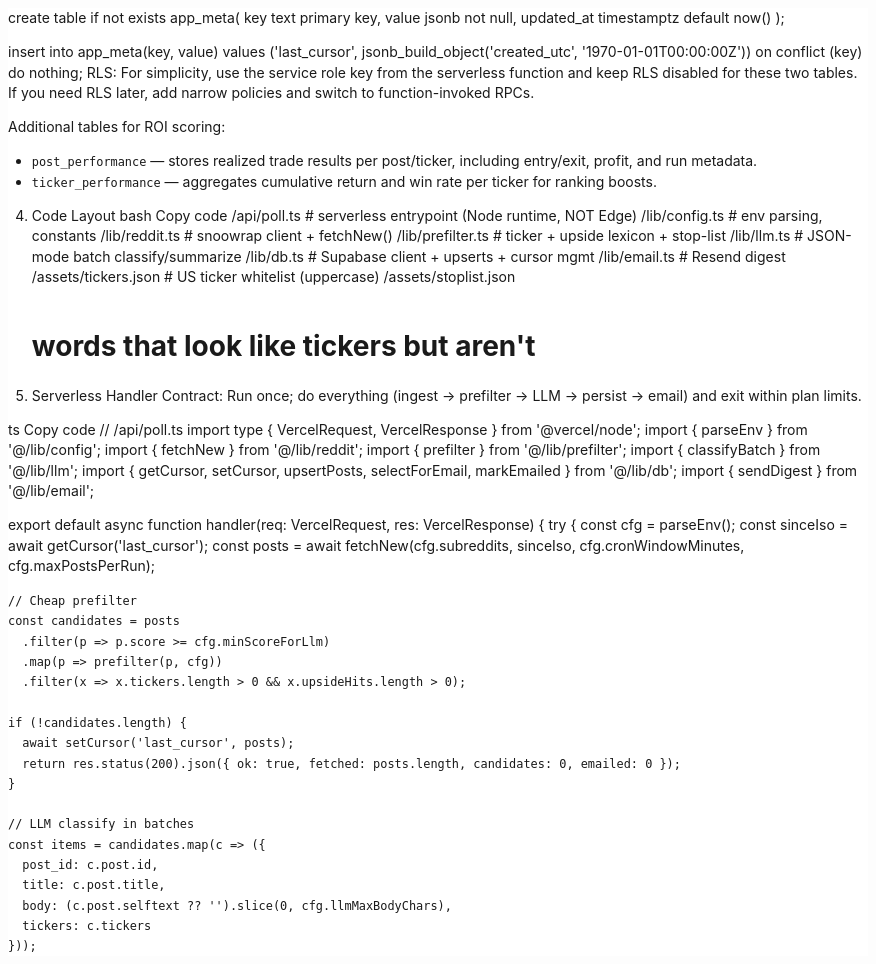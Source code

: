 create table if not exists app_meta( key text primary key, value jsonb not null,
updated_at timestamptz default now() );

insert into app_meta(key, value) values ('last_cursor',
jsonb_build_object('created_utc', '1970-01-01T00:00:00Z')) on conflict (key) do
nothing; RLS: For simplicity, use the service role key from the serverless
function and keep RLS disabled for these two tables. If you need RLS later, add
narrow policies and switch to function-invoked RPCs.

Additional tables for ROI scoring:
- `post_performance` — stores realized trade results per post/ticker, including entry/exit, profit, and run metadata.
- `ticker_performance` — aggregates cumulative return and win rate per ticker for ranking boosts.

4. Code Layout bash Copy code /api/poll.ts # serverless entrypoint (Node
   runtime, NOT Edge) /lib/config.ts # env parsing, constants /lib/reddit.ts #
   snoowrap client + fetchNew() /lib/prefilter.ts # ticker + upside lexicon +
   stop-list /lib/llm.ts # JSON-mode batch classify/summarize /lib/db.ts #
   Supabase client + upserts + cursor mgmt /lib/email.ts # Resend digest
   /assets/tickers.json # US ticker whitelist (uppercase) /assets/stoplist.json
   # words that look like tickers but aren't
5. Serverless Handler Contract: Run once; do everything (ingest → prefilter →
   LLM → persist → email) and exit within plan limits.

ts Copy code // /api/poll.ts import type { VercelRequest, VercelResponse } from
'@vercel/node'; import { parseEnv } from '@/lib/config'; import { fetchNew }
from '@/lib/reddit'; import { prefilter } from '@/lib/prefilter'; import {
classifyBatch } from '@/lib/llm'; import { getCursor, setCursor, upsertPosts,
selectForEmail, markEmailed } from '@/lib/db'; import { sendDigest } from
'@/lib/email';

export default async function handler(req: VercelRequest, res: VercelResponse) {
try { const cfg = parseEnv(); const sinceIso = await getCursor('last_cursor');
const posts = await fetchNew(cfg.subreddits, sinceIso, cfg.cronWindowMinutes,
cfg.maxPostsPerRun);

    // Cheap prefilter
    const candidates = posts
      .filter(p => p.score >= cfg.minScoreForLlm)
      .map(p => prefilter(p, cfg))
      .filter(x => x.tickers.length > 0 && x.upsideHits.length > 0);

    if (!candidates.length) {
      await setCursor('last_cursor', posts);
      return res.status(200).json({ ok: true, fetched: posts.length, candidates: 0, emailed: 0 });
    }

    // LLM classify in batches
    const items = candidates.map(c => ({
      post_id: c.post.id,
      title: c.post.title,
      body: (c.post.selftext ?? '').slice(0, cfg.llmMaxBodyChars),
      tickers: c.tickers
    }));
